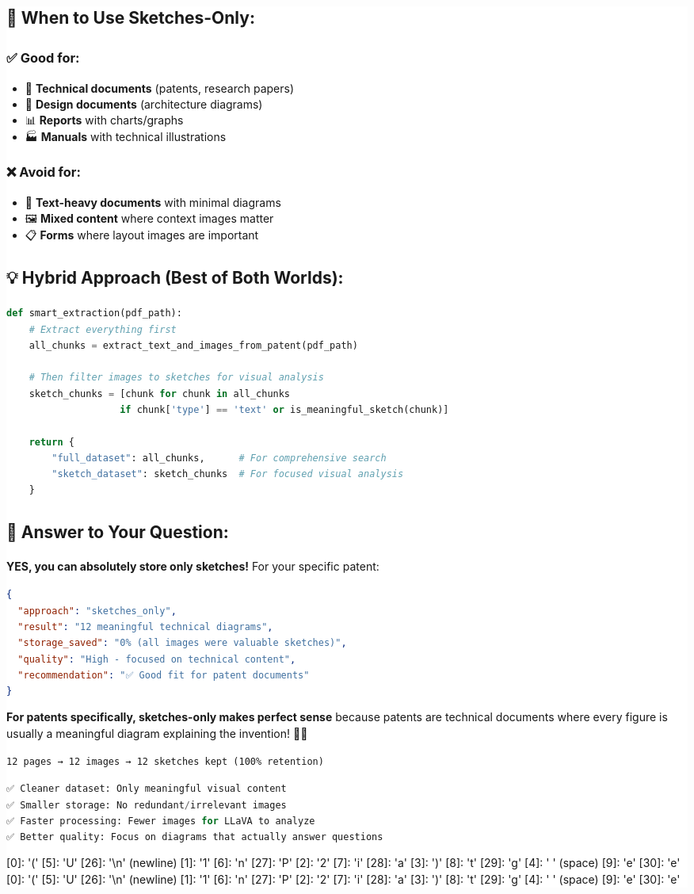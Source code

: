 ## 🔧 **When to Use Sketches-Only:**

### **✅ Good for:**
- 📄 **Technical documents** (patents, research papers)
- 🎨 **Design documents** (architecture diagrams)
- 📊 **Reports** with charts/graphs
- 🏭 **Manuals** with technical illustrations

### **❌ Avoid for:**
- 📰 **Text-heavy documents** with minimal diagrams
- 🖼️ **Mixed content** where context images matter
- 📋 **Forms** where layout images are important

## 💡 **Hybrid Approach (Best of Both Worlds):**

```python
def smart_extraction(pdf_path):
    # Extract everything first
    all_chunks = extract_text_and_images_from_patent(pdf_path)
    
    # Then filter images to sketches for visual analysis
    sketch_chunks = [chunk for chunk in all_chunks 
                    if chunk['type'] == 'text' or is_meaningful_sketch(chunk)]
    
    return {
        "full_dataset": all_chunks,      # For comprehensive search
        "sketch_dataset": sketch_chunks  # For focused visual analysis
    }
```

## 🎯 **Answer to Your Question:**

**YES, you can absolutely store only sketches!** For your specific patent:

```json
{
  "approach": "sketches_only",
  "result": "12 meaningful technical diagrams",
  "storage_saved": "0% (all images were valuable sketches)",
  "quality": "High - focused on technical content",
  "recommendation": "✅ Good fit for patent documents"
}
```

**For patents specifically, sketches-only makes perfect sense** because patents are technical documents where every figure is usually a meaningful diagram explaining the invention! 🎨🔧

```plaintext
12 pages → 12 images → 12 sketches kept (100% retention)
```

```python
✅ Cleaner dataset: Only meaningful visual content
✅ Smaller storage: No redundant/irrelevant images  
✅ Faster processing: Fewer images for LLaVA to analyze
✅ Better quality: Focus on diagrams that actually answer questions
```


[0]: '('           [5]: 'U'           [26]: '\n' (newline)
[1]: '1'           [6]: 'n'           [27]: 'P' 
[2]: '2'           [7]: 'i'           [28]: 'a'
[3]: ')'           [8]: 't'           [29]: 'g'
[4]: ' ' (space)   [9]: 'e'           [30]: 'e'
[0]: '('           [5]: 'U'           [26]: '\n' (newline)
[1]: '1'           [6]: 'n'           [27]: 'P' 
[2]: '2'           [7]: 'i'           [28]: 'a'
[3]: ')'           [8]: 't'           [29]: 'g'
[4]: ' ' (space)   [9]: 'e'           [30]: 'e'
